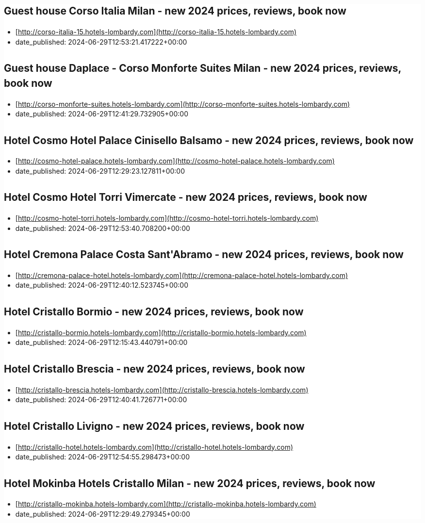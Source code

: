  ## Guest house Corso Italia Milan - new 2024 prices, reviews, book now
 - [http://corso-italia-15.hotels-lombardy.com](http://corso-italia-15.hotels-lombardy.com)
 - date_published: 2024-06-29T12:53:21.417222+00:00

 ## Guest house Daplace - Corso Monforte Suites Milan - new 2024 prices, reviews, book now
 - [http://corso-monforte-suites.hotels-lombardy.com](http://corso-monforte-suites.hotels-lombardy.com)
 - date_published: 2024-06-29T12:41:29.732905+00:00

 ## Hotel Cosmo Hotel Palace Cinisello Balsamo - new 2024 prices, reviews, book now
 - [http://cosmo-hotel-palace.hotels-lombardy.com](http://cosmo-hotel-palace.hotels-lombardy.com)
 - date_published: 2024-06-29T12:29:23.127811+00:00

 ## Hotel Cosmo Hotel Torri Vimercate - new 2024 prices, reviews, book now
 - [http://cosmo-hotel-torri.hotels-lombardy.com](http://cosmo-hotel-torri.hotels-lombardy.com)
 - date_published: 2024-06-29T12:53:40.708200+00:00

 ## Hotel Cremona Palace Costa Sant'Abramo - new 2024 prices, reviews, book now
 - [http://cremona-palace-hotel.hotels-lombardy.com](http://cremona-palace-hotel.hotels-lombardy.com)
 - date_published: 2024-06-29T12:40:12.523745+00:00

 ## Hotel Cristallo Bormio - new 2024 prices, reviews, book now
 - [http://cristallo-bormio.hotels-lombardy.com](http://cristallo-bormio.hotels-lombardy.com)
 - date_published: 2024-06-29T12:15:43.440791+00:00

 ## Hotel Cristallo Brescia - new 2024 prices, reviews, book now
 - [http://cristallo-brescia.hotels-lombardy.com](http://cristallo-brescia.hotels-lombardy.com)
 - date_published: 2024-06-29T12:40:41.726771+00:00

 ## Hotel Cristallo Livigno - new 2024 prices, reviews, book now
 - [http://cristallo-hotel.hotels-lombardy.com](http://cristallo-hotel.hotels-lombardy.com)
 - date_published: 2024-06-29T12:54:55.298473+00:00

 ## Hotel Mokinba Hotels Cristallo Milan - new 2024 prices, reviews, book now
 - [http://cristallo-mokinba.hotels-lombardy.com](http://cristallo-mokinba.hotels-lombardy.com)
 - date_published: 2024-06-29T12:29:49.279345+00:00
